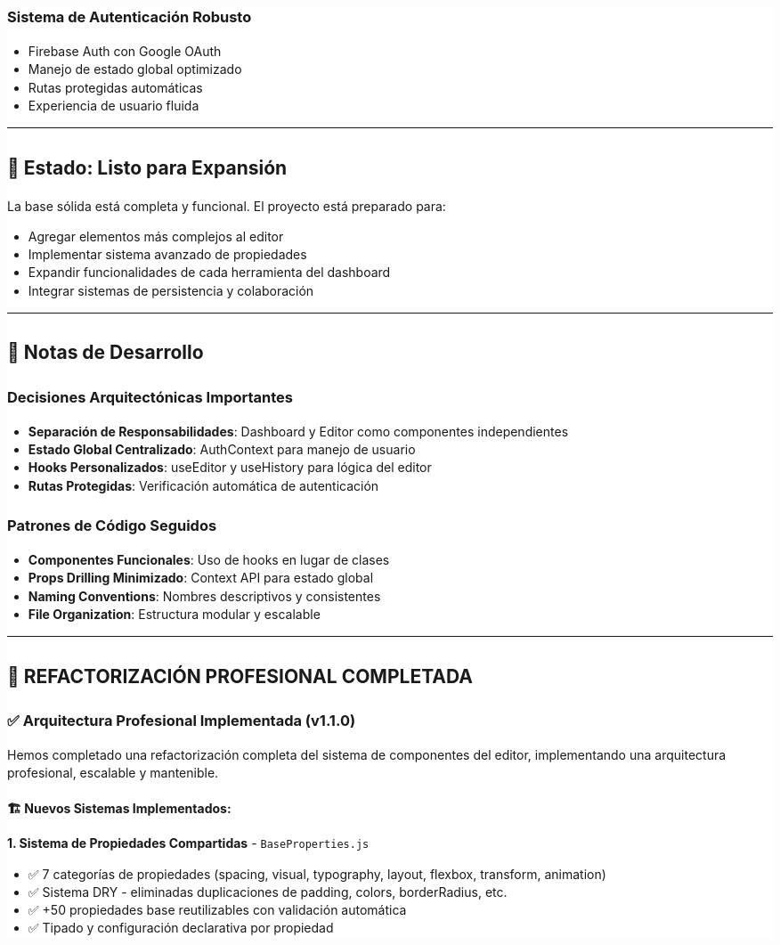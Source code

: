 ### **Sistema de Autenticación Robusto**
- Firebase Auth con Google OAuth
- Manejo de estado global optimizado
- Rutas protegidas automáticas
- Experiencia de usuario fluida

---

## 🚀 **Estado: Listo para Expansión**

La base sólida está completa y funcional. El proyecto está preparado para:
- Agregar elementos más complejos al editor
- Implementar sistema avanzado de propiedades
- Expandir funcionalidades de cada herramienta del dashboard
- Integrar sistemas de persistencia y colaboración

---

## 📝 **Notas de Desarrollo**

### **Decisiones Arquitectónicas Importantes**
- **Separación de Responsabilidades**: Dashboard y Editor como componentes independientes
- **Estado Global Centralizado**: AuthContext para manejo de usuario
- **Hooks Personalizados**: useEditor y useHistory para lógica del editor
- **Rutas Protegidas**: Verificación automática de autenticación

### **Patrones de Código Seguidos**
- **Componentes Funcionales**: Uso de hooks en lugar de clases
- **Props Drilling Minimizado**: Context API para estado global
- **Naming Conventions**: Nombres descriptivos y consistentes
- **File Organization**: Estructura modular y escalable

---

## 🎉 **REFACTORIZACIÓN PROFESIONAL COMPLETADA**

### ✅ **Arquitectura Profesional Implementada (v1.1.0)**

Hemos completado una refactorización completa del sistema de componentes del editor, implementando una arquitectura profesional, escalable y mantenible.

#### **🏗️ Nuevos Sistemas Implementados:**

**1. Sistema de Propiedades Compartidas** - `BaseProperties.js`
- ✅ 7 categorías de propiedades (spacing, visual, typography, layout, flexbox, transform, animation)
- ✅ Sistema DRY - eliminadas duplicaciones de padding, colors, borderRadius, etc.
- ✅ +50 propiedades base reutilizables con validación automática
- ✅ Tipado y configuración declarativa por propiedad
